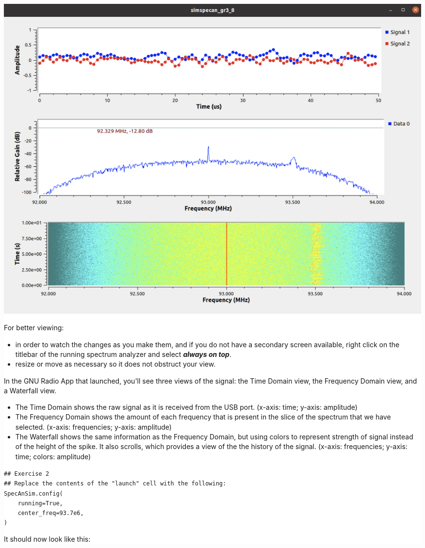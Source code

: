 ![specAnSim.png](https://github.com/python-can-define-radio/sdr-course/blob/main/resources/assets/specansim1.png?raw=true)  
 
For better viewing:
- in order to watch the changes as you make them, and if you do not have a secondary screen available, right click on the titlebar of the running spectrum analyzer and select ***always on top***.
- resize or move as necessary so it does not obstruct your view.

In the GNU Radio App that launched, you'll see three views of the signal: the Time Domain view, the Frequency Domain view, and a Waterfall view.

- The Time Domain shows the raw signal as it is received from the USB port. (x-axis: time; y-axis: amplitude)
- The Frequency Domain shows the amount of each frequency that is present in the slice of the spectrum that we have selected. (x-axis: frequencies; y-axis: amplitude)
- The Waterfall shows the same information as the Frequency Domain, but using colors to represent strength of signal instead of the height of the spike. It also scrolls, which provides a view of the the history of the signal. (x-axis: frequencies; y-axis: time; colors: amplitude)

```python3
## Exercise 2
## Replace the contents of the "launch" cell with the following:
SpecAnSim.config(
    running=True,
    center_freq=93.7e6,
)
```
It should now look like this:
